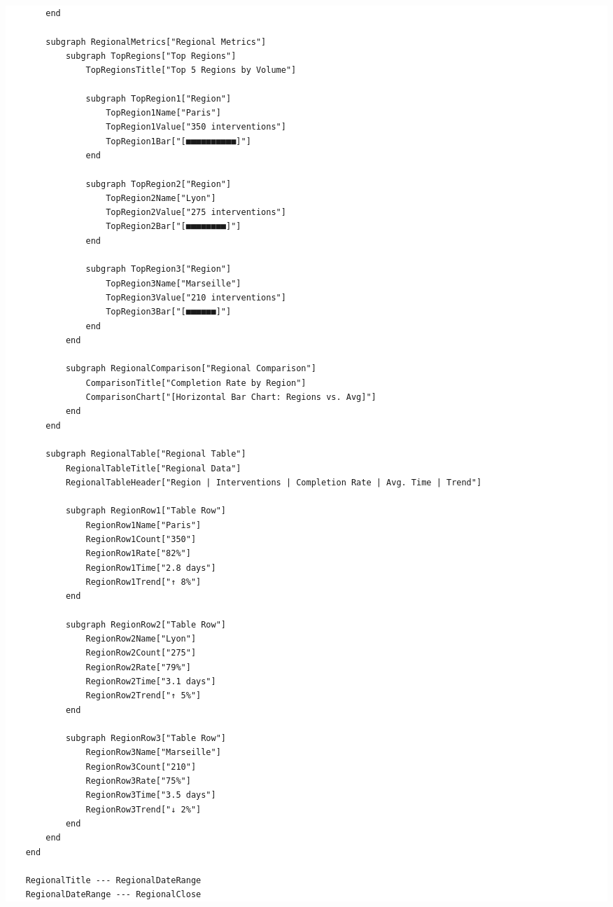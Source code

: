 ```mermaid
        end
        
        subgraph RegionalMetrics["Regional Metrics"]
            subgraph TopRegions["Top Regions"]
                TopRegionsTitle["Top 5 Regions by Volume"]
                
                subgraph TopRegion1["Region"]
                    TopRegion1Name["Paris"]
                    TopRegion1Value["350 interventions"]
                    TopRegion1Bar["[■■■■■■■■■■]"]
                end
                
                subgraph TopRegion2["Region"]
                    TopRegion2Name["Lyon"]
                    TopRegion2Value["275 interventions"]
                    TopRegion2Bar["[■■■■■■■■]"]
                end
                
                subgraph TopRegion3["Region"]
                    TopRegion3Name["Marseille"]
                    TopRegion3Value["210 interventions"]
                    TopRegion3Bar["[■■■■■■]"]
                end
            end
            
            subgraph RegionalComparison["Regional Comparison"]
                ComparisonTitle["Completion Rate by Region"]
                ComparisonChart["[Horizontal Bar Chart: Regions vs. Avg]"]
            end
        end
        
        subgraph RegionalTable["Regional Table"]
            RegionalTableTitle["Regional Data"]
            RegionalTableHeader["Region | Interventions | Completion Rate | Avg. Time | Trend"]
            
            subgraph RegionRow1["Table Row"]
                RegionRow1Name["Paris"]
                RegionRow1Count["350"]
                RegionRow1Rate["82%"]
                RegionRow1Time["2.8 days"]
                RegionRow1Trend["↑ 8%"]
            end
            
            subgraph RegionRow2["Table Row"]
                RegionRow2Name["Lyon"]
                RegionRow2Count["275"]
                RegionRow2Rate["79%"]
                RegionRow2Time["3.1 days"]
                RegionRow2Trend["↑ 5%"]
            end
            
            subgraph RegionRow3["Table Row"]
                RegionRow3Name["Marseille"]
                RegionRow3Count["210"]
                RegionRow3Rate["75%"]
                RegionRow3Time["3.5 days"]
                RegionRow3Trend["↓ 2%"]
            end
        end
    end
    
    RegionalTitle --- RegionalDateRange
    RegionalDateRange --- RegionalClose
```